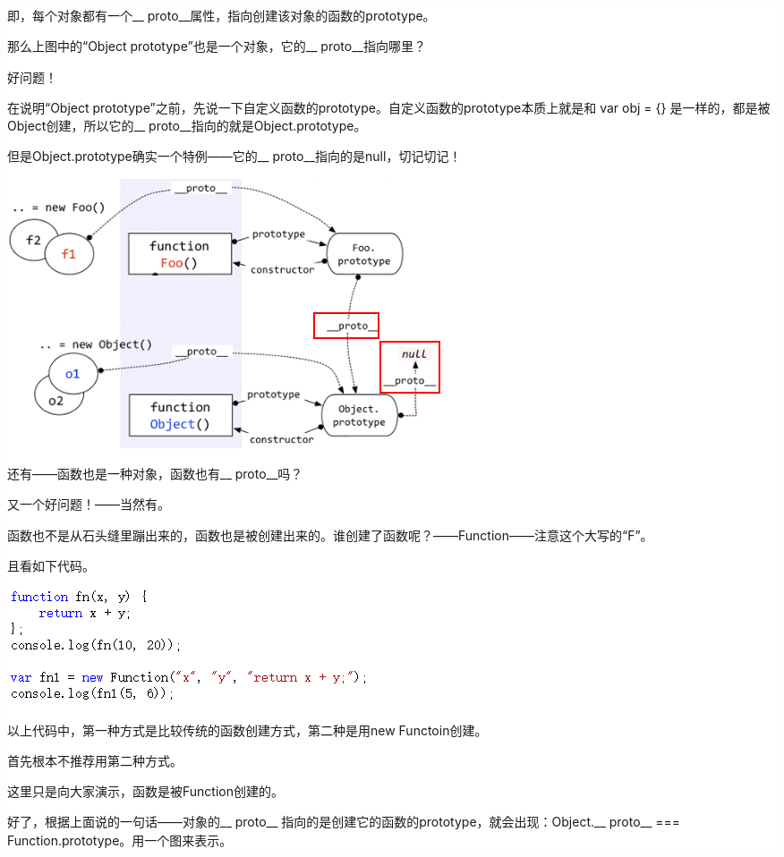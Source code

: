 即，每个对象都有一个__ proto__属性，指向创建该对象的函数的prototype。

那么上图中的“Object prototype”也是一个对象，它的__ proto__指向哪里？

好问题！

在说明“Object prototype”之前，先说一下自定义函数的prototype。自定义函数的prototype本质上就是和 var obj = {} 是一样的，都是被Object创建，所以它的__ proto__指向的就是Object.prototype。

但是Object.prototype确实一个特例——它的__ proto__指向的是null，切记切记！

![](./images/clourse/181510403153733.png)

还有——函数也是一种对象，函数也有__ proto__吗？

又一个好问题！——当然有。

函数也不是从石头缝里蹦出来的，函数也是被创建出来的。谁创建了函数呢？——Function——注意这个大写的“F”。

且看如下代码。

![](./images/clourse/181511124714709.png)

以上代码中，第一种方式是比较传统的函数创建方式，第二种是用new Functoin创建。

首先根本不推荐用第二种方式。

这里只是向大家演示，函数是被Function创建的。

好了，根据上面说的一句话——对象的__ proto__ 指向的是创建它的函数的prototype，就会出现：Object.__ proto__ === Function.prototype。用一个图来表示。

